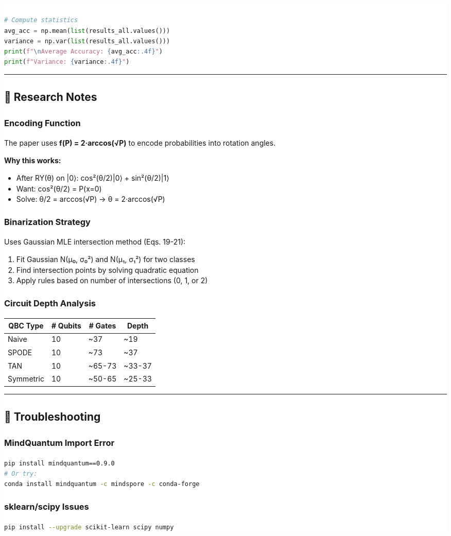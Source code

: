 ```python

# Compute statistics
avg_acc = np.mean(list(results_all.values()))
variance = np.var(list(results_all.values()))
print(f"\nAverage Accuracy: {avg_acc:.4f}")
print(f"Variance: {variance:.4f}")
```

---

## 🔬 Research Notes

### Encoding Function
The paper uses **f(P) = 2·arccos(√P)** to encode probabilities into rotation angles.

**Why this works:**
- After RY(θ) on |0⟩: cos²(θ/2)|0⟩ + sin²(θ/2)|1⟩
- Want: cos²(θ/2) = P(x=0)
- Solve: θ/2 = arccos(√P) → θ = 2·arccos(√P)

### Binarization Strategy
Uses Gaussian MLE intersection method (Eqs. 19-21):
1. Fit Gaussian N(μ₀, σ₀²) and N(μ₁, σ₁²) for two classes
2. Find intersection points by solving quadratic equation
3. Apply rules based on number of intersections (0, 1, or 2)

### Circuit Depth Analysis
| QBC Type | # Qubits | # Gates | Depth |
|----------|----------|---------|-------|
| Naive    | 10       | ~37     | ~19   |
| SPODE    | 10       | ~73     | ~37   |
| TAN      | 10       | ~65-73  | ~33-37|
| Symmetric| 10       | ~50-65  | ~25-33|

---

## 🐛 Troubleshooting

### MindQuantum Import Error
```bash
pip install mindquantum==0.9.0
# Or try:
conda install mindquantum -c mindspore -c conda-forge
```

### sklearn/scipy Issues
```bash
pip install --upgrade scikit-learn scipy numpy
```
